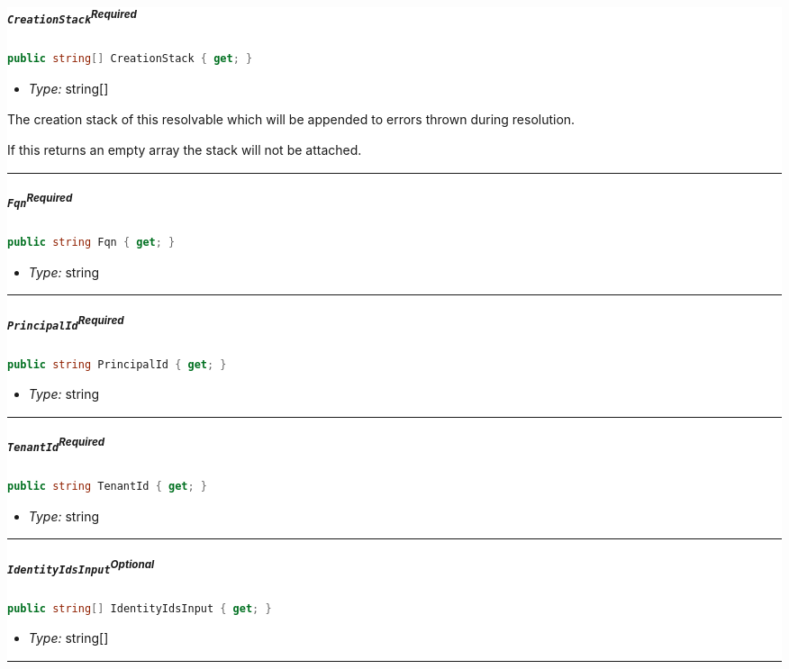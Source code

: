 
##### `CreationStack`<sup>Required</sup> <a name="CreationStack" id="@cdktf/provider-azurerm.eventgridDomain.EventgridDomainIdentityOutputReference.property.creationStack"></a>

```csharp
public string[] CreationStack { get; }
```

- *Type:* string[]

The creation stack of this resolvable which will be appended to errors thrown during resolution.

If this returns an empty array the stack will not be attached.

---

##### `Fqn`<sup>Required</sup> <a name="Fqn" id="@cdktf/provider-azurerm.eventgridDomain.EventgridDomainIdentityOutputReference.property.fqn"></a>

```csharp
public string Fqn { get; }
```

- *Type:* string

---

##### `PrincipalId`<sup>Required</sup> <a name="PrincipalId" id="@cdktf/provider-azurerm.eventgridDomain.EventgridDomainIdentityOutputReference.property.principalId"></a>

```csharp
public string PrincipalId { get; }
```

- *Type:* string

---

##### `TenantId`<sup>Required</sup> <a name="TenantId" id="@cdktf/provider-azurerm.eventgridDomain.EventgridDomainIdentityOutputReference.property.tenantId"></a>

```csharp
public string TenantId { get; }
```

- *Type:* string

---

##### `IdentityIdsInput`<sup>Optional</sup> <a name="IdentityIdsInput" id="@cdktf/provider-azurerm.eventgridDomain.EventgridDomainIdentityOutputReference.property.identityIdsInput"></a>

```csharp
public string[] IdentityIdsInput { get; }
```

- *Type:* string[]

---

